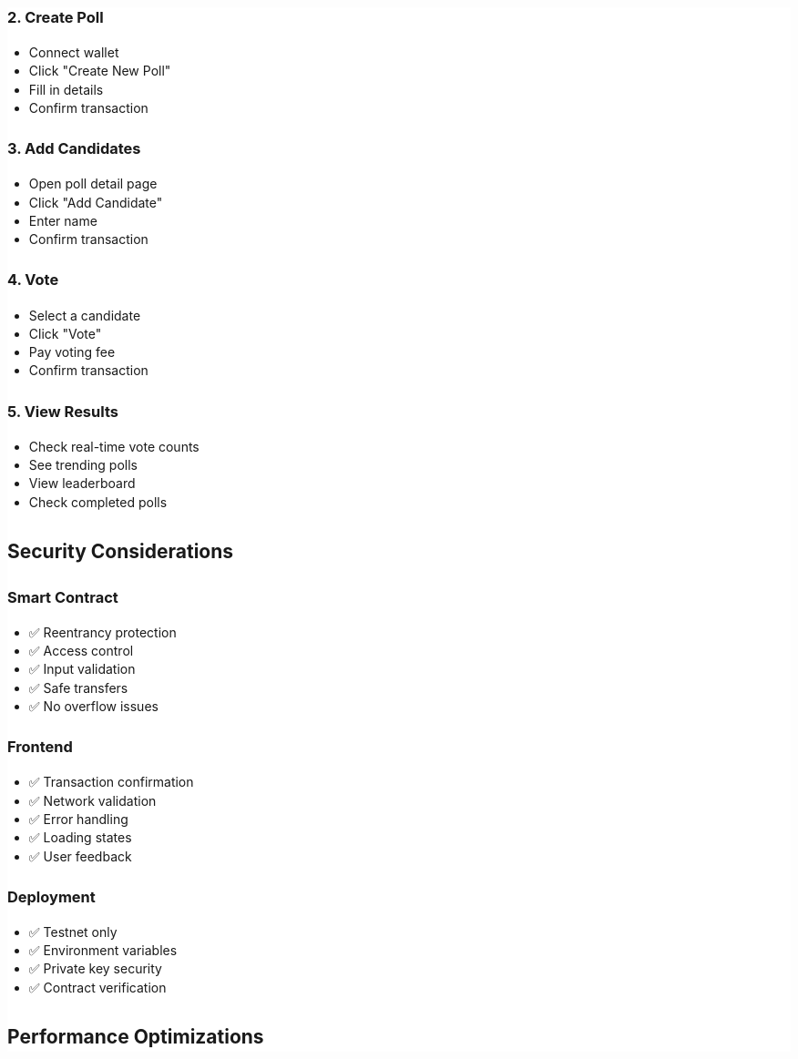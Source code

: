 ### 2. Create Poll
- Connect wallet
- Click "Create New Poll"
- Fill in details
- Confirm transaction

### 3. Add Candidates
- Open poll detail page
- Click "Add Candidate"
- Enter name
- Confirm transaction

### 4. Vote
- Select a candidate
- Click "Vote"
- Pay voting fee
- Confirm transaction

### 5. View Results
- Check real-time vote counts
- See trending polls
- View leaderboard
- Check completed polls

## Security Considerations

### Smart Contract
- ✅ Reentrancy protection
- ✅ Access control
- ✅ Input validation
- ✅ Safe transfers
- ✅ No overflow issues

### Frontend
- ✅ Transaction confirmation
- ✅ Network validation
- ✅ Error handling
- ✅ Loading states
- ✅ User feedback

### Deployment
- ✅ Testnet only
- ✅ Environment variables
- ✅ Private key security
- ✅ Contract verification

## Performance Optimizations
